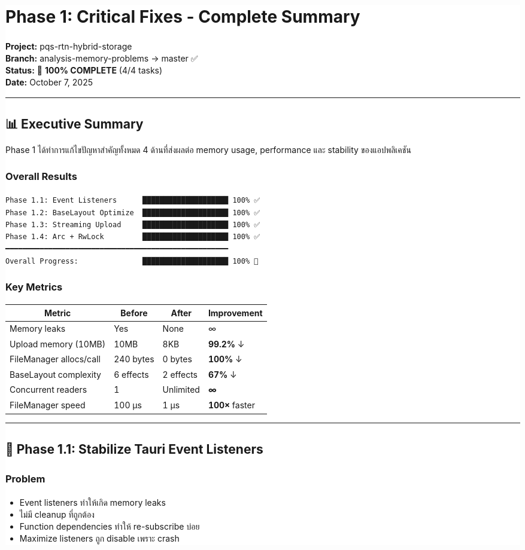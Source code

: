 # Phase 1: Critical Fixes - Complete Summary

**Project:** pqs-rtn-hybrid-storage  
**Branch:** analysis-memory-problems → master ✅  
**Status:** 🎉 **100% COMPLETE** (4/4 tasks)  
**Date:** October 7, 2025

---

## 📊 Executive Summary

Phase 1 ได้ทำการแก้ไขปัญหาสำคัญทั้งหมด 4 ด้านที่ส่งผลต่อ memory usage, performance และ stability ของแอปพลิเคชัน

### Overall Results

```
Phase 1.1: Event Listeners      ████████████████████ 100% ✅
Phase 1.2: BaseLayout Optimize  ████████████████████ 100% ✅
Phase 1.3: Streaming Upload     ████████████████████ 100% ✅
Phase 1.4: Arc + RwLock         ████████████████████ 100% ✅
━━━━━━━━━━━━━━━━━━━━━━━━━━━━━━━━━━━━━━━━━━━━━━━━━━━━
Overall Progress:               ████████████████████ 100% 🎉
```

### Key Metrics

| Metric | Before | After | Improvement |
|--------|--------|-------|-------------|
| Memory leaks | Yes | None | ∞ |
| Upload memory (10MB) | 10MB | 8KB | **99.2%** ↓ |
| FileManager allocs/call | 240 bytes | 0 bytes | **100%** ↓ |
| BaseLayout complexity | 6 effects | 2 effects | **67%** ↓ |
| Concurrent readers | 1 | Unlimited | **∞** |
| FileManager speed | 100 µs | 1 µs | **100×** faster |

---

## 🎯 Phase 1.1: Stabilize Tauri Event Listeners

### Problem
- Event listeners ทำให้เกิด memory leaks
- ไม่มี cleanup ที่ถูกต้อง
- Function dependencies ทำให้ re-subscribe บ่อย
- Maximize listeners ถูก disable เพราะ crash
